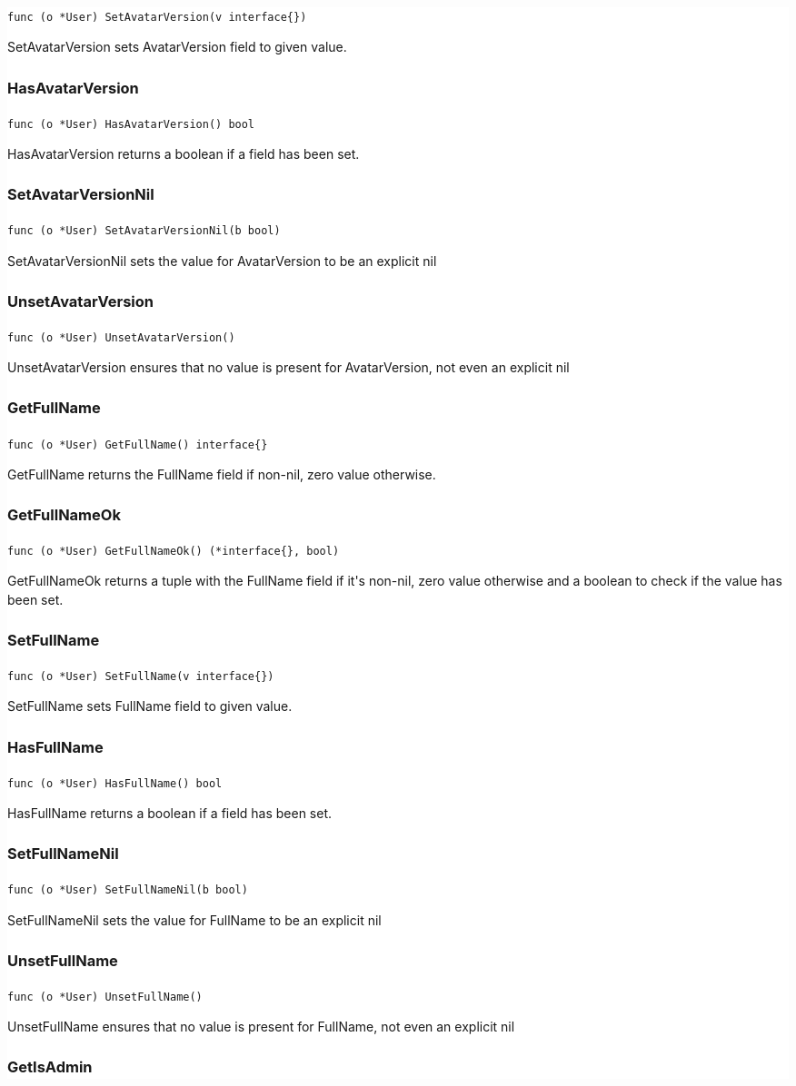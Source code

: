 `func (o *User) SetAvatarVersion(v interface{})`

SetAvatarVersion sets AvatarVersion field to given value.

### HasAvatarVersion

`func (o *User) HasAvatarVersion() bool`

HasAvatarVersion returns a boolean if a field has been set.

### SetAvatarVersionNil

`func (o *User) SetAvatarVersionNil(b bool)`

 SetAvatarVersionNil sets the value for AvatarVersion to be an explicit nil

### UnsetAvatarVersion
`func (o *User) UnsetAvatarVersion()`

UnsetAvatarVersion ensures that no value is present for AvatarVersion, not even an explicit nil
### GetFullName

`func (o *User) GetFullName() interface{}`

GetFullName returns the FullName field if non-nil, zero value otherwise.

### GetFullNameOk

`func (o *User) GetFullNameOk() (*interface{}, bool)`

GetFullNameOk returns a tuple with the FullName field if it's non-nil, zero value otherwise
and a boolean to check if the value has been set.

### SetFullName

`func (o *User) SetFullName(v interface{})`

SetFullName sets FullName field to given value.

### HasFullName

`func (o *User) HasFullName() bool`

HasFullName returns a boolean if a field has been set.

### SetFullNameNil

`func (o *User) SetFullNameNil(b bool)`

 SetFullNameNil sets the value for FullName to be an explicit nil

### UnsetFullName
`func (o *User) UnsetFullName()`

UnsetFullName ensures that no value is present for FullName, not even an explicit nil
### GetIsAdmin
